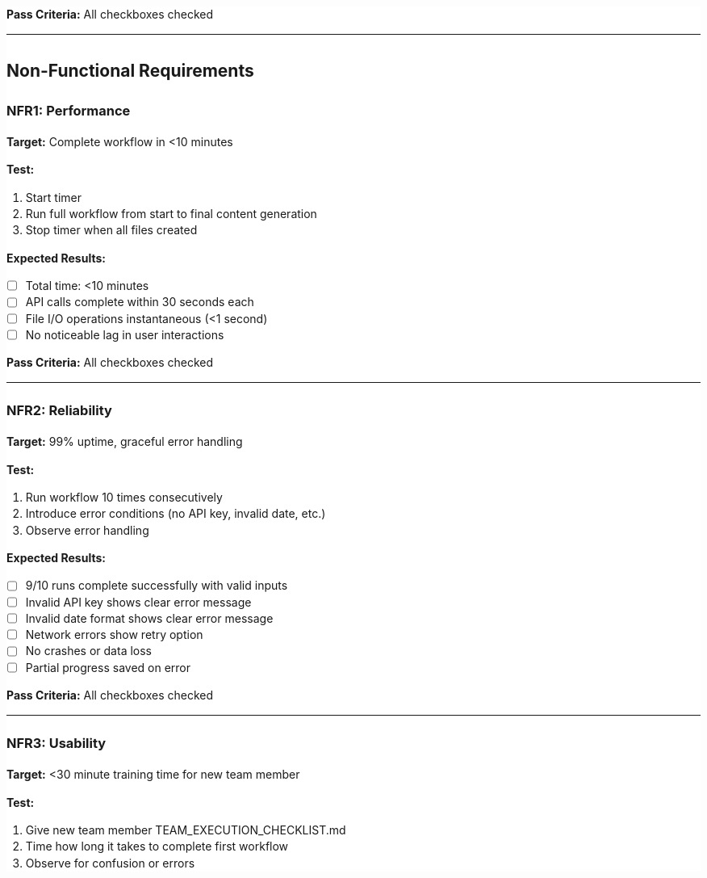 **Pass Criteria:** All checkboxes checked

---

## Non-Functional Requirements

### NFR1: Performance

**Target:** Complete workflow in <10 minutes

**Test:**
1. Start timer
2. Run full workflow from start to final content generation
3. Stop timer when all files created

**Expected Results:**
- [ ] Total time: <10 minutes
- [ ] API calls complete within 30 seconds each
- [ ] File I/O operations instantaneous (<1 second)
- [ ] No noticeable lag in user interactions

**Pass Criteria:** All checkboxes checked

---

### NFR2: Reliability

**Target:** 99% uptime, graceful error handling

**Test:**
1. Run workflow 10 times consecutively
2. Introduce error conditions (no API key, invalid date, etc.)
3. Observe error handling

**Expected Results:**
- [ ] 9/10 runs complete successfully with valid inputs
- [ ] Invalid API key shows clear error message
- [ ] Invalid date format shows clear error message
- [ ] Network errors show retry option
- [ ] No crashes or data loss
- [ ] Partial progress saved on error

**Pass Criteria:** All checkboxes checked

---

### NFR3: Usability

**Target:** <30 minute training time for new team member

**Test:**
1. Give new team member TEAM_EXECUTION_CHECKLIST.md
2. Time how long it takes to complete first workflow
3. Observe for confusion or errors
